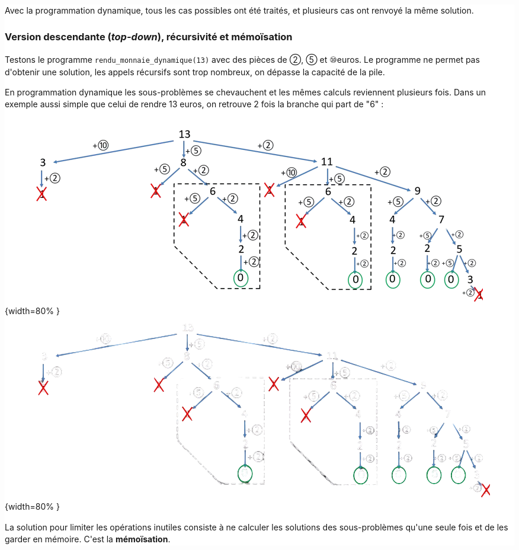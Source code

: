 Avec la programmation dynamique, tous les cas possibles ont été traités, et plusieurs cas ont renvoyé la même solution.


### Version descendante (*top-down*), récursivité et mémoïsation

Testons le programme `rendu_monnaie_dynamique(13)` avec des pièces de ②, ⑤ et ⑩euros.  Le programme ne permet pas d'obtenir une solution, les appels récursifs sont trop nombreux, on dépasse la capacité de la pile.

En programmation dynamique les sous-problèmes se chevauchent et les mêmes calculs reviennent plusieurs fois. Dans un exemple aussi simple que celui de rendre 13 euros, on retrouve 2 fois la branche qui part de "6" :

![Arbre de rendu de monnaie pour 13 euros - branche rendre 6](assets/4-rendu-monnaie-3-light-mode.png#only-light){width=80% }
![Arbre de rendu de monnaie pour 13 euros - branche rendre 6](assets/4-rendu-monnaie-3-dark-mode.png#only-dark){width=80% }


La solution pour limiter les opérations inutiles consiste à ne calculer les solutions des sous-problèmes qu'une seule fois et de les garder en mémoire. C'est la **mémoïsation**.
